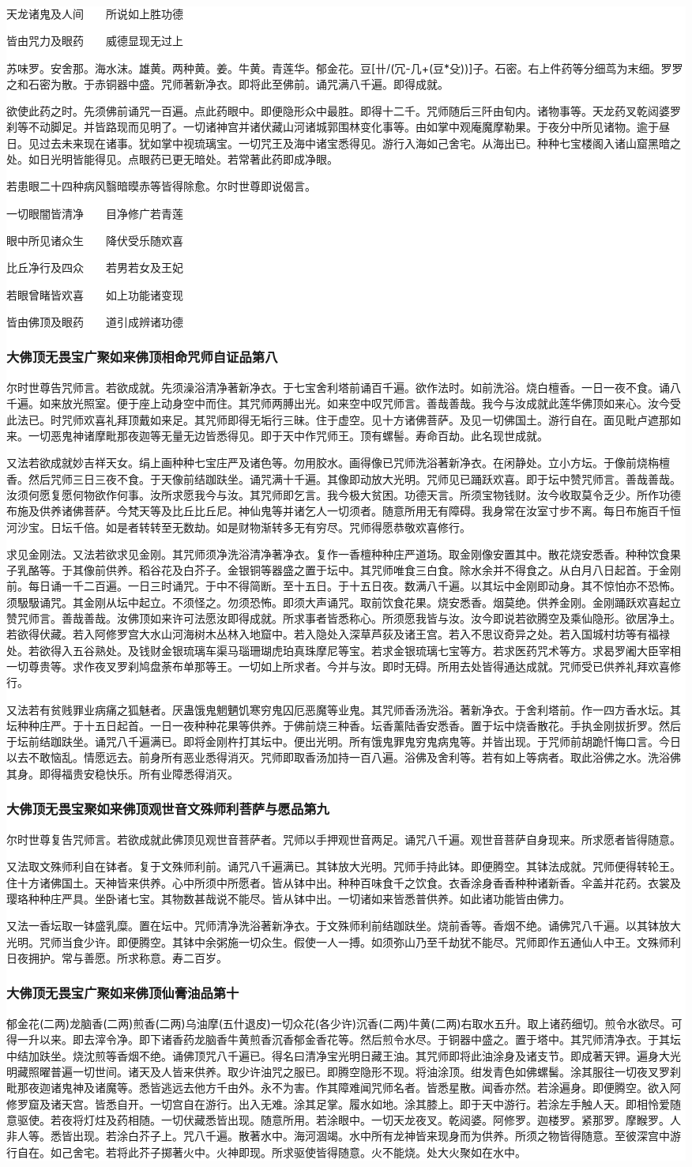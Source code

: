 天龙诸鬼及人间　　所说如上胜功德  

皆由咒力及眼药　　威德显现无过上  

苏味罗。安舍那。海水沫。雄黄。两种黄。姜。牛黄。青莲华。郁金花。豆[卄/(冗-几+(豆*殳))]子。石密。右上件药等分细茑为末细。罗罗之和石密为散。于赤铜器中盛。咒师著新净衣。即将此至佛前。诵咒满八千遍。即得成就。  

欲使此药之时。先须佛前诵咒一百遍。点此药眼中。即便隐形众中最胜。即得十二千。咒师随后三阡由旬内。诸物事等。天龙药叉乾闼婆罗刹等不动脚足。并皆路现而见明了。一切诸神宫并诸伏藏山河诸城郭围林变化事等。由如掌中观庵魔摩勒果。于夜分中所见诸物。逾于昼日。见过去未来现在诸事。犹如掌中视琉璃宝。一切咒王及海中诸宝悉得见。游行入海如己舍宅。从海出已。种种七宝楼阁入诸山窟黑暗之处。如日光明皆能得见。点眼药已更无暗处。若常著此药即成净眼。  

若患眼二十四种病风翳暗暯赤等皆得除愈。尔时世尊即说偈言。  

一切眼闇皆清净　　目净修广若青莲  

眼中所见诸众生　　降伏受乐随欢喜  

比丘净行及四众　　若男若女及王妃  

若眼曾睹皆欢喜　　如上功能诸变现  

皆由佛顶及眼药　　道引成辨诸功德  

### 大佛顶无畏宝广聚如来佛顶相命咒师自证品第八

尔时世尊告咒师言。若欲成就。先须澡浴清净著新净衣。于七宝舍利塔前诵百千遍。欲作法时。如前洗浴。烧白檀香。一日一夜不食。诵八千遍。如来放光照室。便于座上动身空中而住。其咒师两膊出光。如来空中叹咒师言。善哉善哉。我今与汝成就此莲华佛顶如来心。汝今受此法已。时咒师欢喜礼拜顶戴如来足。其咒师即得无垢行三昧。住于虚空。见十方诸佛菩萨。及见一切佛国土。游行自在。面见毗卢遮那如来。一切恶鬼神诸摩毗那夜迦等无量无边皆悉得见。即于天中作咒师王。顶有螺髻。寿命百劫。此名现世成就。  

又法若欲成就妙吉祥天女。绢上画种种七宝庄严及诸色等。勿用胶水。画得像已咒师洗浴著新净衣。在闲静处。立小方坛。于像前烧栴檀香。然后咒师三日三夜不食。于天像前结跏趺坐。诵咒满十千遍。其像即动放大光明。咒师见已踊跃欢喜。即于坛中赞咒师言。善哉善哉。汝须何愿复愿何物欲作何事。汝所求愿我今与汝。其咒师即乞言。我今极大贫困。功德天言。所须宝物钱财。汝今收取莫令乏少。所作功德布施及供养诸佛菩萨。今梵天等及比丘比丘尼。神仙鬼等并诸乞人一切须者。随意所用无有障碍。我身常在汝室寸步不离。每日布施百千恒河沙宝。日坛千倍。如是者转转至无数劫。如是财物渐转多无有穷尽。咒师得愿恭敬欢喜修行。  

求见金刚法。又法若欲求见金刚。其咒师须净洗浴清净著净衣。复作一香檀种种庄严道场。取金刚像安置其中。散花烧安悉香。种种饮食果子乳酪等。于其像前供养。稻谷花及白芥子。金银铜等器盛之置于坛中。其咒师唯食三白食。除水余并不得食之。从白月八日起首。于金刚前。每日诵一千二百遍。一日三时诵咒。于中不得简断。至十五日。于十五日夜。数满八千遍。以其坛中金刚即动身。其不惊怕亦不恐怖。须馺馺诵咒。其金刚从坛中起立。不须怪之。勿须恐怖。即须大声诵咒。取前饮食花果。烧安悉香。烟莫绝。供养金刚。金刚踊跃欢喜起立赞咒师言。善哉善哉。汝佛顶如来许可法愿汝即得成就。所求事者皆悉称心。所须愿我皆与汝。汝今即说若欲腾空及乘仙隐形。欲居净土。若欲得伏藏。若入阿修罗宫大水山河海树木丛林入地窟中。若入隐处入深草芦荻及诸王宫。若入不思议奇异之处。若入国城村坊等有福禄处。若欲得入五谷熟处。及钱财金银琉璃车渠马瑙珊瑚虎珀真珠摩尼等宝。若求金银琉璃七宝等方。若求医药咒术等方。求曷罗阇大臣宰相一切尊贵等。求作夜叉罗刹鸠盘荼布单那等王。一切如上所求者。今并与汝。即时无碍。所用去处皆得通达成就。咒师受已供养礼拜欢喜修行。  

又法若有贫贱罪业病痛之狐魅者。厌蛊饿鬼魍魉饥寒穷鬼囚厄恶魔等业鬼。其咒师香汤洗浴。著新净衣。于舍利塔前。作一四方香水坛。其坛种种庄严。于十五日起首。一日一夜种种花果等供养。于佛前烧三种香。坛香薰陆香安悉香。置于坛中烧香散花。手执金刚拔折罗。然后于坛前结跏趺坐。诵咒八千遍满已。即将金刚杵打其坛中。便出光明。所有饿鬼罪鬼穷鬼病鬼等。并皆出现。于咒师前胡跪忏悔口言。今日以去不敢恼乱。情愿远去。前身所有恶业悉得消灭。咒师即取香汤加持一百八遍。浴佛及舍利等。若有如上等病者。取此浴佛之水。洗浴佛其身。即得福贵安稳快乐。所有业障悉得消灭。  

### 大佛顶无畏宝聚如来佛顶观世音文殊师利菩萨与愿品第九

尔时世尊复告咒师言。若欲成就此佛顶见观世音菩萨者。咒师以手押观世音两足。诵咒八千遍。观世音菩萨自身现来。所求愿者皆得随意。  

又法取文殊师利自在钵者。复于文殊师利前。诵咒八千遍满已。其钵放大光明。咒师手持此钵。即便腾空。其钵法成就。咒师便得转轮王。住十方诸佛国土。天神皆来供养。心中所须中所愿者。皆从钵中出。种种百味食千之饮食。衣香涂身香香种种诸新香。伞盖并花药。衣裳及璎珞种种庄严具。坐卧诸七宝。其物数甚哉说不能尽。皆从钵中出。一切诸如来皆悉普供养。如此诸功能皆由佛力。  

又法一香坛取一钵盛乳糜。置在坛中。咒师清净洗浴著新净衣。于文殊师利前结跏趺坐。烧前香等。香烟不绝。诵佛咒八千遍。以其钵放大光明。咒师当食少许。即便腾空。其钵中余粥施一切众生。假使一人一搏。如须弥山乃至千劫犹不能尽。咒师即作五通仙人中王。文殊师利日夜拥护。常与善愿。所求称意。寿二百岁。  

### 大佛顶无畏宝广聚如来佛顶仙膏油品第十

郁金花(二两)龙脑香(二两)煎香(二两)乌油摩(五什退皮)一切众花(各少许)沉香(二两)牛黄(二两)右取水五升。取上诸药细切。煎令水欲尽。可得一升以来。即去滓令净。即下诸香药龙脑香牛黄煎香沉香郁金香花等。然后煎令水尽。于铜器中盛之。置于塔中。其咒师清净衣。于其坛中结加趺坐。烧沈煎等香烟不绝。诵佛顶咒八千遍已。得名曰清净宝光明日藏王油。其咒师即将此油涂身及诸支节。即成著天钾。遍身大光明藏照曜普遍一切世间。诸天及人皆来供养。取少许油咒之服已。即腾空隐形不现。将油涂顶。绀发青色如佛螺髺。涂其服往一切夜叉罗刹毗那夜迦诸鬼神及诸魔等。悉皆逃远去他方千由外。永不为害。作其障难闻咒师名者。皆悉星散。闻香亦然。若涂遍身。即便腾空。欲入阿修罗窟及诸天宫。皆悉自开。一切宫自在游行。出入无难。涂其足掌。履水如地。涂其膝上。即于天中游行。若涂左手触人天。即相怜爱随意驱使。若夜将灯炷及药相随。一切伏藏悉皆出现。随意所用。若涂眼中。一切天龙夜叉。乾闼婆。阿修罗。迦楼罗。紧那罗。摩睺罗。人非人等。悉皆出现。若涂白芥子上。咒八千遍。散著水中。海河涸竭。水中所有龙神皆来现身而为供养。所须之物皆得随意。至彼深宫中游行自在。如己舍宅。若将此芥子掷著火中。火神即现。所求驱使皆得随意。火不能烧。处大火聚如在水中。  
